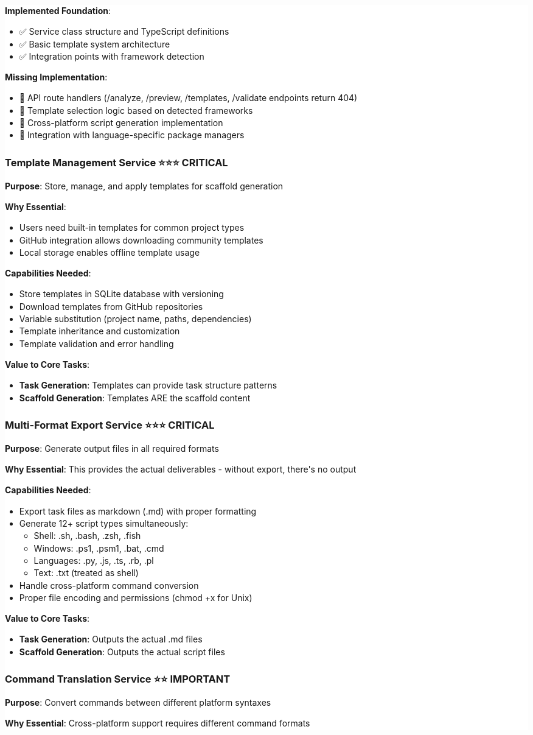 **Implemented Foundation**:
- ✅ Service class structure and TypeScript definitions
- ✅ Basic template system architecture
- ✅ Integration points with framework detection

**Missing Implementation**:
- 🔧 API route handlers (/analyze, /preview, /templates, /validate endpoints return 404)
- 🔧 Template selection logic based on detected frameworks
- 🔧 Cross-platform script generation implementation
- 🔧 Integration with language-specific package managers

### **Template Management Service** ⭐⭐⭐ **CRITICAL**
**Purpose**: Store, manage, and apply templates for scaffold generation

**Why Essential**:
- Users need built-in templates for common project types
- GitHub integration allows downloading community templates
- Local storage enables offline template usage

**Capabilities Needed**:
- Store templates in SQLite database with versioning
- Download templates from GitHub repositories
- Variable substitution (project name, paths, dependencies)
- Template inheritance and customization
- Template validation and error handling

**Value to Core Tasks**:
- **Task Generation**: Templates can provide task structure patterns
- **Scaffold Generation**: Templates ARE the scaffold content

### **Multi-Format Export Service** ⭐⭐⭐ **CRITICAL**
**Purpose**: Generate output files in all required formats

**Why Essential**: This provides the actual deliverables - without export, there's no output

**Capabilities Needed**:
- Export task files as markdown (.md) with proper formatting
- Generate 12+ script types simultaneously:
  - Shell: .sh, .bash, .zsh, .fish
  - Windows: .ps1, .psm1, .bat, .cmd  
  - Languages: .py, .js, .ts, .rb, .pl
  - Text: .txt (treated as shell)
- Handle cross-platform command conversion
- Proper file encoding and permissions (chmod +x for Unix)

**Value to Core Tasks**:
- **Task Generation**: Outputs the actual .md files
- **Scaffold Generation**: Outputs the actual script files

### **Command Translation Service** ⭐⭐ **IMPORTANT**
**Purpose**: Convert commands between different platform syntaxes

**Why Essential**: Cross-platform support requires different command formats
